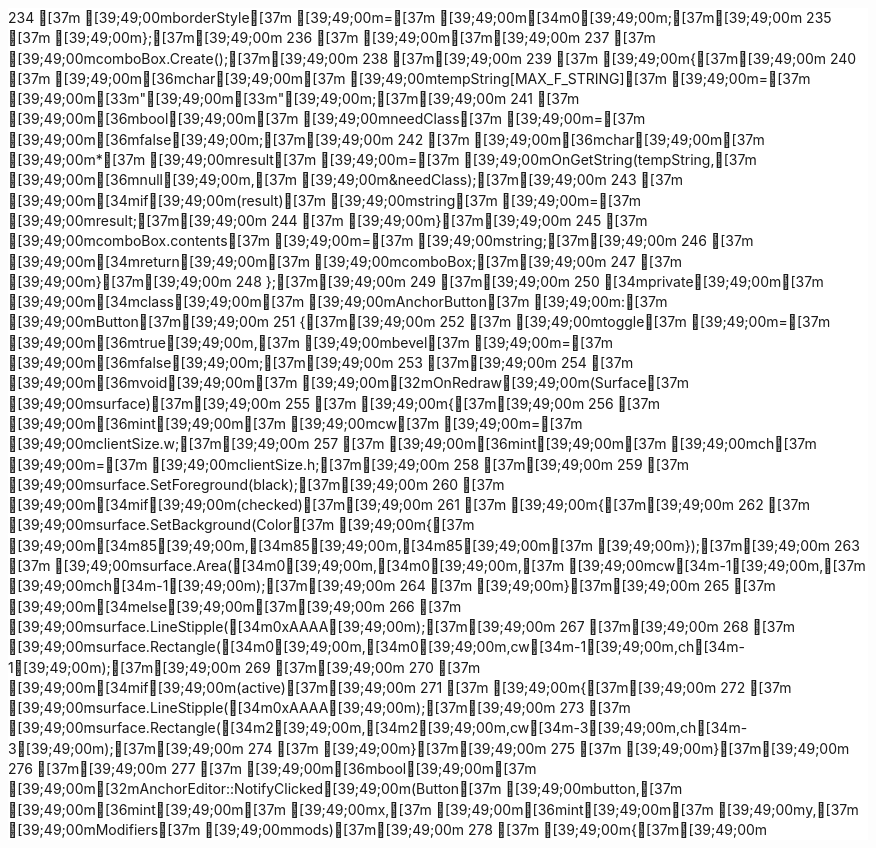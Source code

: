    234	[37m         [39;49;00mborderStyle[37m [39;49;00m=[37m [39;49;00m[34m0[39;49;00m;[37m[39;49;00m
   235	[37m      [39;49;00m};[37m[39;49;00m
   236	[37m      [39;49;00m[37m[39;49;00m
   237	[37m      [39;49;00mcomboBox.Create();[37m[39;49;00m
   238	[37m[39;49;00m
   239	[37m      [39;49;00m{[37m[39;49;00m
   240	[37m         [39;49;00m[36mchar[39;49;00m[37m [39;49;00mtempString[MAX_F_STRING][37m [39;49;00m=[37m [39;49;00m[33m"[39;49;00m[33m"[39;49;00m;[37m[39;49;00m
   241	[37m         [39;49;00m[36mbool[39;49;00m[37m [39;49;00mneedClass[37m [39;49;00m=[37m [39;49;00m[36mfalse[39;49;00m;[37m[39;49;00m
   242	[37m         [39;49;00m[36mchar[39;49;00m[37m [39;49;00m*[37m [39;49;00mresult[37m [39;49;00m=[37m [39;49;00mOnGetString(tempString,[37m [39;49;00m[36mnull[39;49;00m,[37m [39;49;00m&needClass);[37m[39;49;00m
   243	[37m         [39;49;00m[34mif[39;49;00m(result)[37m [39;49;00mstring[37m [39;49;00m=[37m [39;49;00mresult;[37m[39;49;00m
   244	[37m      [39;49;00m}[37m[39;49;00m
   245	[37m      [39;49;00mcomboBox.contents[37m [39;49;00m=[37m [39;49;00mstring;[37m[39;49;00m
   246	[37m      [39;49;00m[34mreturn[39;49;00m[37m [39;49;00mcomboBox;[37m[39;49;00m
   247	[37m   [39;49;00m}[37m[39;49;00m
   248	};[37m[39;49;00m
   249	[37m[39;49;00m
   250	[34mprivate[39;49;00m[37m [39;49;00m[34mclass[39;49;00m[37m [39;49;00mAnchorButton[37m [39;49;00m:[37m [39;49;00mButton[37m[39;49;00m
   251	{[37m[39;49;00m
   252	[37m   [39;49;00mtoggle[37m [39;49;00m=[37m [39;49;00m[36mtrue[39;49;00m,[37m [39;49;00mbevel[37m [39;49;00m=[37m [39;49;00m[36mfalse[39;49;00m;[37m[39;49;00m
   253	[37m[39;49;00m
   254	[37m   [39;49;00m[36mvoid[39;49;00m[37m [39;49;00m[32mOnRedraw[39;49;00m(Surface[37m [39;49;00msurface)[37m[39;49;00m
   255	[37m   [39;49;00m{[37m[39;49;00m
   256	[37m      [39;49;00m[36mint[39;49;00m[37m [39;49;00mcw[37m [39;49;00m=[37m [39;49;00mclientSize.w;[37m[39;49;00m
   257	[37m      [39;49;00m[36mint[39;49;00m[37m [39;49;00mch[37m [39;49;00m=[37m [39;49;00mclientSize.h;[37m[39;49;00m
   258	[37m[39;49;00m
   259	[37m      [39;49;00msurface.SetForeground(black);[37m[39;49;00m
   260	[37m      [39;49;00m[34mif[39;49;00m(checked)[37m[39;49;00m
   261	[37m      [39;49;00m{[37m[39;49;00m
   262	[37m         [39;49;00msurface.SetBackground(Color[37m [39;49;00m{[37m [39;49;00m[34m85[39;49;00m,[34m85[39;49;00m,[34m85[39;49;00m[37m [39;49;00m});[37m[39;49;00m
   263	[37m         [39;49;00msurface.Area([34m0[39;49;00m,[34m0[39;49;00m,[37m [39;49;00mcw[34m-1[39;49;00m,[37m [39;49;00mch[34m-1[39;49;00m);[37m[39;49;00m
   264	[37m      [39;49;00m}[37m[39;49;00m
   265	[37m      [39;49;00m[34melse[39;49;00m[37m[39;49;00m
   266	[37m         [39;49;00msurface.LineStipple([34m0xAAAA[39;49;00m);[37m[39;49;00m
   267	[37m[39;49;00m
   268	[37m      [39;49;00msurface.Rectangle([34m0[39;49;00m,[34m0[39;49;00m,cw[34m-1[39;49;00m,ch[34m-1[39;49;00m);[37m[39;49;00m
   269	[37m[39;49;00m
   270	[37m      [39;49;00m[34mif[39;49;00m(active)[37m[39;49;00m
   271	[37m      [39;49;00m{[37m[39;49;00m
   272	[37m         [39;49;00msurface.LineStipple([34m0xAAAA[39;49;00m);[37m[39;49;00m
   273	[37m         [39;49;00msurface.Rectangle([34m2[39;49;00m,[34m2[39;49;00m,cw[34m-3[39;49;00m,ch[34m-3[39;49;00m);[37m[39;49;00m
   274	[37m      [39;49;00m}[37m[39;49;00m
   275	[37m   [39;49;00m}[37m[39;49;00m
   276	[37m[39;49;00m
   277	[37m   [39;49;00m[36mbool[39;49;00m[37m [39;49;00m[32mAnchorEditor::NotifyClicked[39;49;00m(Button[37m [39;49;00mbutton,[37m [39;49;00m[36mint[39;49;00m[37m [39;49;00mx,[37m [39;49;00m[36mint[39;49;00m[37m [39;49;00my,[37m [39;49;00mModifiers[37m [39;49;00mmods)[37m[39;49;00m
   278	[37m   [39;49;00m{[37m[39;49;00m